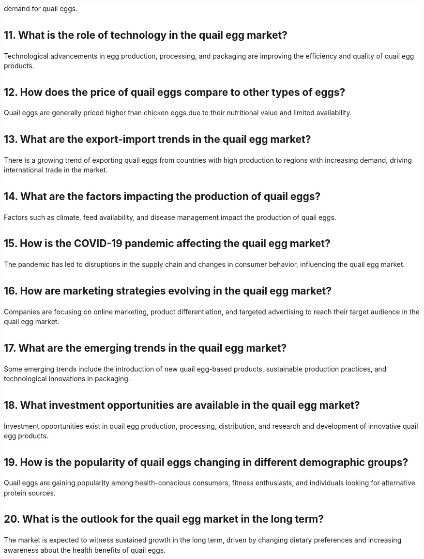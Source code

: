 demand for quail eggs.</p><h2>11. What is the role of technology in the quail egg market?</h2><p>Technological advancements in egg production, processing, and packaging are improving the efficiency and quality of quail egg products.</p><h2>12. How does the price of quail eggs compare to other types of eggs?</h2><p>Quail eggs are generally priced higher than chicken eggs due to their nutritional value and limited availability.</p><h2>13. What are the export-import trends in the quail egg market?</h2><p>There is a growing trend of exporting quail eggs from countries with high production to regions with increasing demand, driving international trade in the market.</p><h2>14. What are the factors impacting the production of quail eggs?</h2><p>Factors such as climate, feed availability, and disease management impact the production of quail eggs.</p><h2>15. How is the COVID-19 pandemic affecting the quail egg market?</h2><p>The pandemic has led to disruptions in the supply chain and changes in consumer behavior, influencing the quail egg market.</p><h2>16. How are marketing strategies evolving in the quail egg market?</h2><p>Companies are focusing on online marketing, product differentiation, and targeted advertising to reach their target audience in the quail egg market.</p><h2>17. What are the emerging trends in the quail egg market?</h2><p>Some emerging trends include the introduction of new quail egg-based products, sustainable production practices, and technological innovations in packaging.</p><h2>18. What investment opportunities are available in the quail egg market?</h2><p>Investment opportunities exist in quail egg production, processing, distribution, and research and development of innovative quail egg products.</p><h2>19. How is the popularity of quail eggs changing in different demographic groups?</h2><p>Quail eggs are gaining popularity among health-conscious consumers, fitness enthusiasts, and individuals looking for alternative protein sources.</p><h2>20. What is the outlook for the quail egg market in the long term?</h2><p>The market is expected to witness sustained growth in the long term, driven by changing dietary preferences and increasing awareness about the health benefits of quail eggs.</p></body></html></strong></p>

